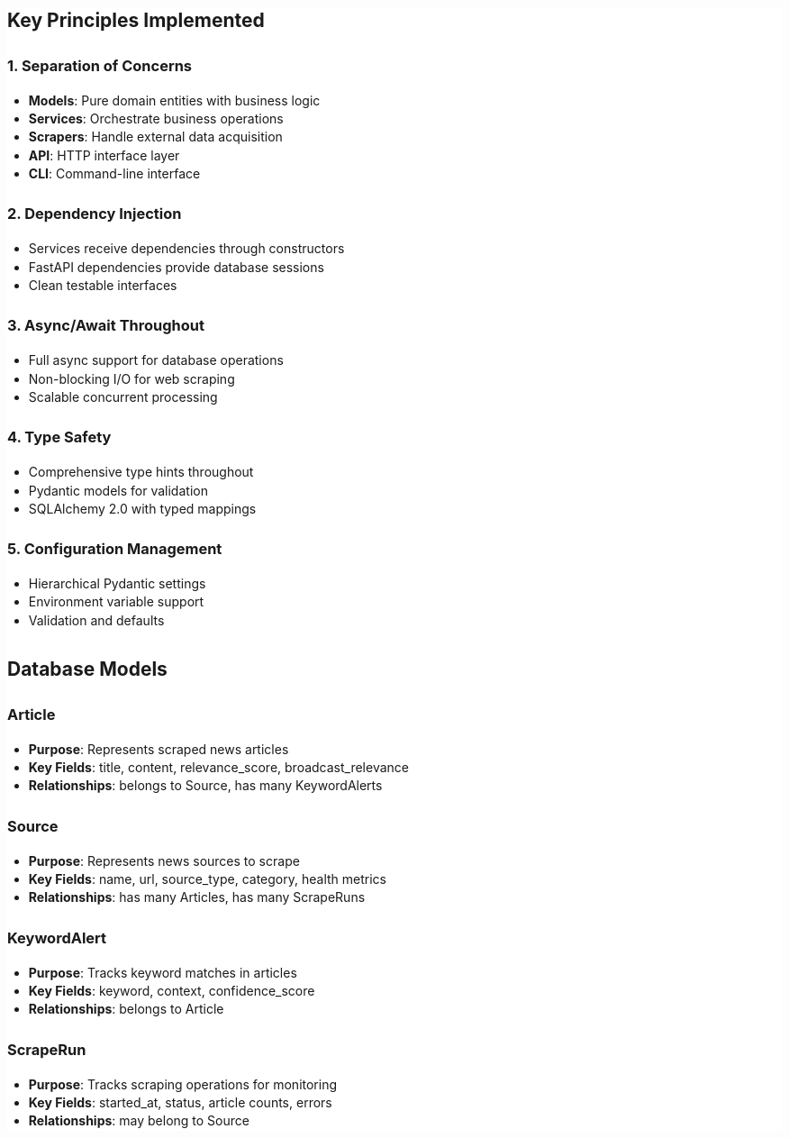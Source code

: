 ## Key Principles Implemented

### 1. **Separation of Concerns**
- **Models**: Pure domain entities with business logic
- **Services**: Orchestrate business operations
- **Scrapers**: Handle external data acquisition
- **API**: HTTP interface layer
- **CLI**: Command-line interface

### 2. **Dependency Injection**
- Services receive dependencies through constructors
- FastAPI dependencies provide database sessions
- Clean testable interfaces

### 3. **Async/Await Throughout**
- Full async support for database operations
- Non-blocking I/O for web scraping
- Scalable concurrent processing

### 4. **Type Safety**
- Comprehensive type hints throughout
- Pydantic models for validation
- SQLAlchemy 2.0 with typed mappings

### 5. **Configuration Management**
- Hierarchical Pydantic settings
- Environment variable support
- Validation and defaults

## Database Models

### Article
- **Purpose**: Represents scraped news articles
- **Key Fields**: title, content, relevance_score, broadcast_relevance
- **Relationships**: belongs to Source, has many KeywordAlerts

### Source
- **Purpose**: Represents news sources to scrape
- **Key Fields**: name, url, source_type, category, health metrics
- **Relationships**: has many Articles, has many ScrapeRuns

### KeywordAlert
- **Purpose**: Tracks keyword matches in articles
- **Key Fields**: keyword, context, confidence_score
- **Relationships**: belongs to Article

### ScrapeRun
- **Purpose**: Tracks scraping operations for monitoring
- **Key Fields**: started_at, status, article counts, errors
- **Relationships**: may belong to Source
